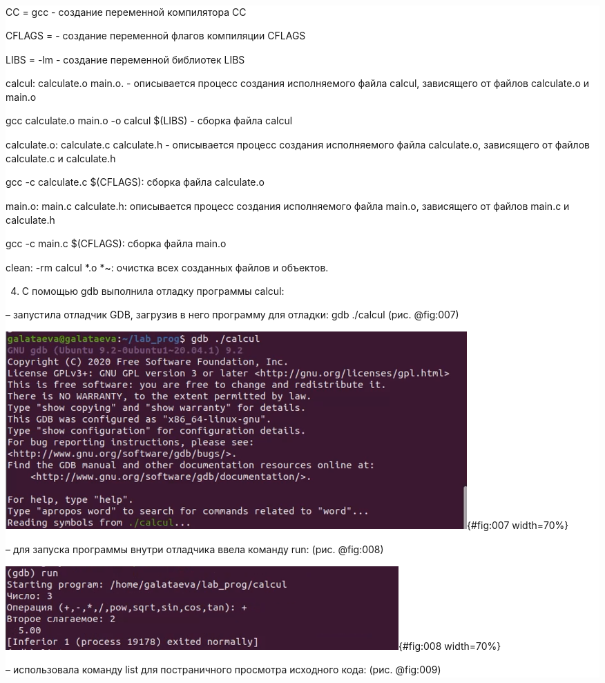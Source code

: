 
CC = gcc - создание переменной компилятора CC

CFLAGS = - создание переменной флагов компиляции CFLAGS

LIBS = -lm - создание переменной библиотек LIBS

calcul: calculate.o main.o. - описывается процесс создания исполняемого файла calcul, зависящего от файлов calculate.o и main.o

gcc calculate.o main.o -o calcul $(LIBS) - сборка файла calcul

calculate.o: calculate.c calculate.h - описывается процесс создания исполняемого файла calculate.o, зависящего от файлов calculate.c и calculate.h

gcc -c calculate.c $(CFLAGS): сборка файла calculate.o

main.o: main.c calculate.h: описывается процесс создания исполняемого файла main.o, зависящего от файлов main.c и calculate.h

gcc -c main.c $(CFLAGS): сборка файла main.o

clean: -rm calcul *.o *~: очистка всех созданных файлов и объектов.

4.  С помощью gdb выполнила отладку программы calcul:

– запустила отладчик GDB, загрузив в него программу для отладки: gdb ./calcul (рис. @fig:007)

![Рисунок 7](image/7.png){#fig:007 width=70%}

– для запуска программы внутри отладчика ввела команду run: (рис. @fig:008)

![Рисунок 8](image/8.png){#fig:008 width=70%}

– использовала команду list для постраничного просмотра исходного кода: (рис. @fig:009)
